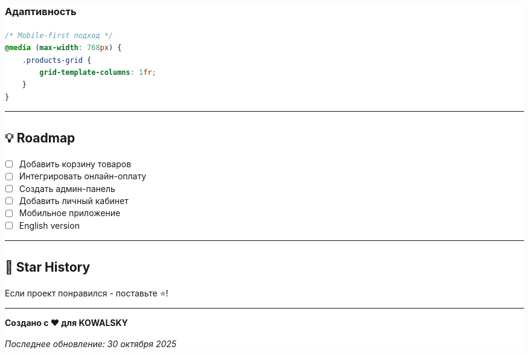 ### Адаптивность
```css
/* Mobile-first подход */
@media (max-width: 768px) {
    .products-grid {
        grid-template-columns: 1fr;
    }
}
```

---

## 💡 Roadmap

- [ ] Добавить корзину товаров
- [ ] Интегрировать онлайн-оплату
- [ ] Создать админ-панель
- [ ] Добавить личный кабинет
- [ ] Мобильное приложение
- [ ] English version

---

## 🌟 Star History

Если проект понравился - поставьте ⭐!

---

**Создано с ❤️ для KOWALSKY**

*Последнее обновление: 30 октября 2025*

